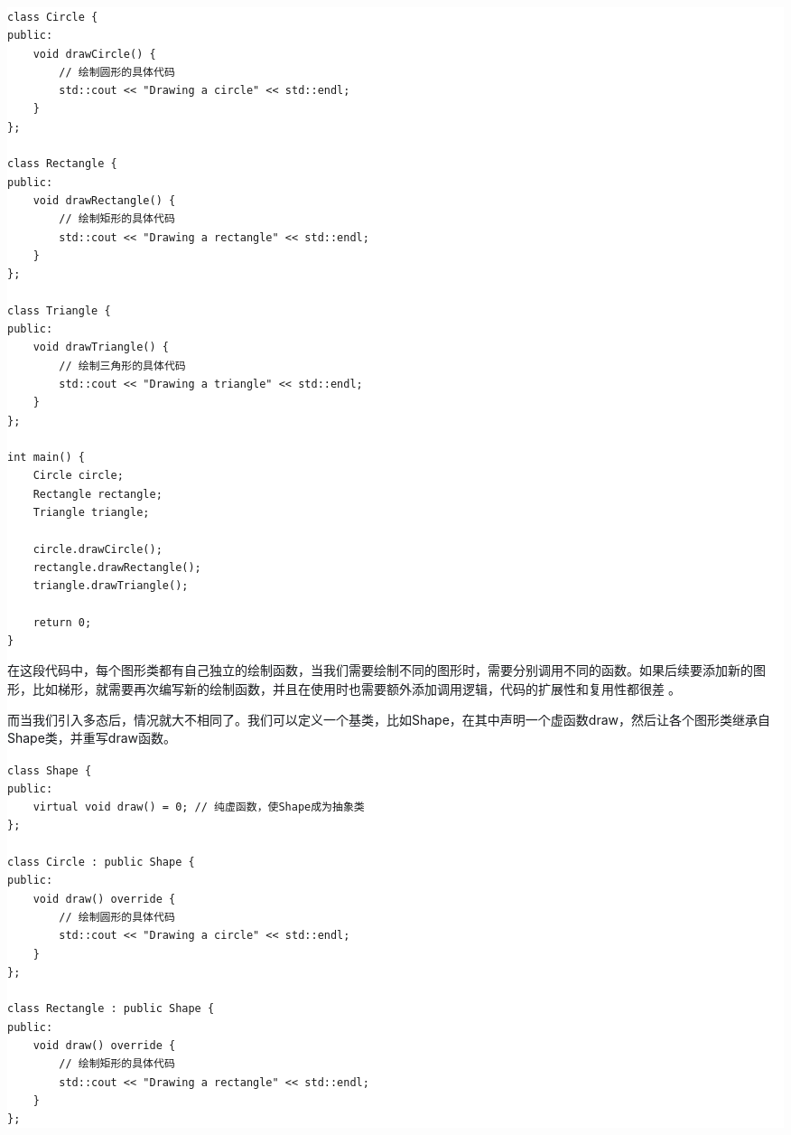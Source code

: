 ```plain
class Circle {
public:
    void drawCircle() {
        // 绘制圆形的具体代码
        std::cout << "Drawing a circle" << std::endl;
    }
};

class Rectangle {
public:
    void drawRectangle() {
        // 绘制矩形的具体代码
        std::cout << "Drawing a rectangle" << std::endl;
    }
};

class Triangle {
public:
    void drawTriangle() {
        // 绘制三角形的具体代码
        std::cout << "Drawing a triangle" << std::endl;
    }
};

int main() {
    Circle circle;
    Rectangle rectangle;
    Triangle triangle;

    circle.drawCircle();
    rectangle.drawRectangle();
    triangle.drawTriangle();

    return 0;
}
```

<font style="color:rgb(25, 27, 31);">在这段代码中，每个图形类都有自己独立的绘制函数，当我们需要绘制不同的图形时，需要分别调用不同的函数。如果后续要添加新的图形，比如梯形，就需要再次编写新的绘制函数，并且在使用时也需要额外添加调用逻辑，代码的扩展性和复用性都很差 。</font>

<font style="color:rgb(25, 27, 31);">而当我们引入多态后，情况就大不相同了。我们可以定义一个基类，比如Shape，在其中声明一个虚函数draw，然后让各个图形类继承自Shape类，并重写draw函数。</font>

```plain
class Shape {
public:
    virtual void draw() = 0; // 纯虚函数，使Shape成为抽象类
};

class Circle : public Shape {
public:
    void draw() override {
        // 绘制圆形的具体代码
        std::cout << "Drawing a circle" << std::endl;
    }
};

class Rectangle : public Shape {
public:
    void draw() override {
        // 绘制矩形的具体代码
        std::cout << "Drawing a rectangle" << std::endl;
    }
};
```